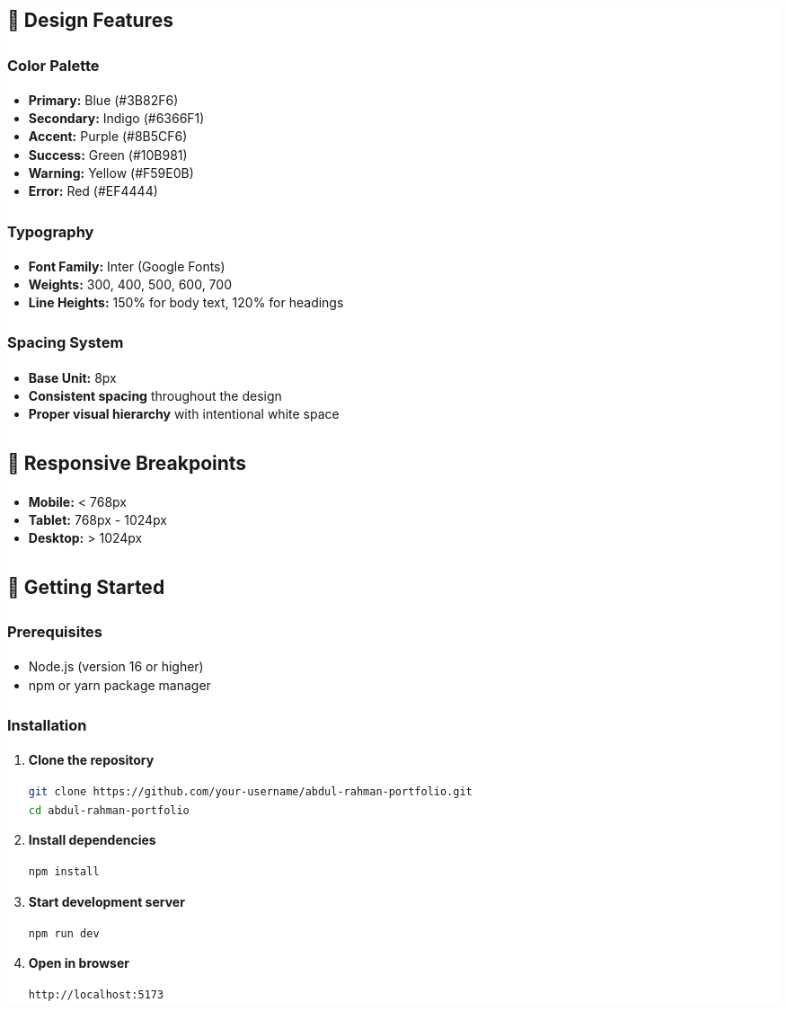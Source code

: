 ## 🎨 Design Features

### Color Palette
- **Primary:** Blue (#3B82F6)
- **Secondary:** Indigo (#6366F1)
- **Accent:** Purple (#8B5CF6)
- **Success:** Green (#10B981)
- **Warning:** Yellow (#F59E0B)
- **Error:** Red (#EF4444)

### Typography
- **Font Family:** Inter (Google Fonts)
- **Weights:** 300, 400, 500, 600, 700
- **Line Heights:** 150% for body text, 120% for headings

### Spacing System
- **Base Unit:** 8px
- **Consistent spacing** throughout the design
- **Proper visual hierarchy** with intentional white space

## 📱 Responsive Breakpoints

- **Mobile:** < 768px
- **Tablet:** 768px - 1024px
- **Desktop:** > 1024px

## 🚀 Getting Started

### Prerequisites
- Node.js (version 16 or higher)
- npm or yarn package manager

### Installation

1. **Clone the repository**
   ```bash
   git clone https://github.com/your-username/abdul-rahman-portfolio.git
   cd abdul-rahman-portfolio
   ```

2. **Install dependencies**
   ```bash
   npm install
   ```

3. **Start development server**
   ```bash
   npm run dev
   ```

4. **Open in browser**
   ```
   http://localhost:5173
   ```
